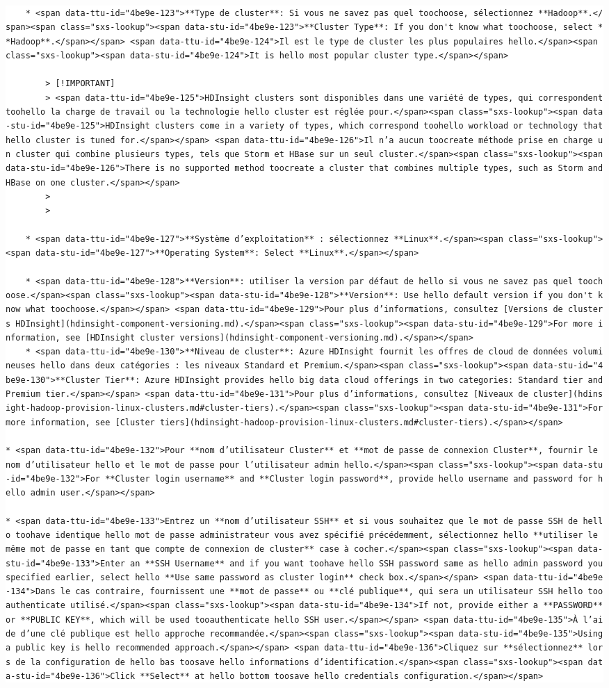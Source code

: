        * <span data-ttu-id="4be9e-123">**Type de cluster**: Si vous ne savez pas quel toochoose, sélectionnez **Hadoop**.</span><span class="sxs-lookup"><span data-stu-id="4be9e-123">**Cluster Type**: If you don't know what toochoose, select **Hadoop**.</span></span> <span data-ttu-id="4be9e-124">Il est le type de cluster les plus populaires hello.</span><span class="sxs-lookup"><span data-stu-id="4be9e-124">It is hello most popular cluster type.</span></span>
     
            > [!IMPORTANT]
            > <span data-ttu-id="4be9e-125">HDInsight clusters sont disponibles dans une variété de types, qui correspondent toohello la charge de travail ou la technologie hello cluster est réglée pour.</span><span class="sxs-lookup"><span data-stu-id="4be9e-125">HDInsight clusters come in a variety of types, which correspond toohello workload or technology that hello cluster is tuned for.</span></span> <span data-ttu-id="4be9e-126">Il n’a aucun toocreate méthode prise en charge un cluster qui combine plusieurs types, tels que Storm et HBase sur un seul cluster.</span><span class="sxs-lookup"><span data-stu-id="4be9e-126">There is no supported method toocreate a cluster that combines multiple types, such as Storm and HBase on one cluster.</span></span> 
            > 
            > 
        
        * <span data-ttu-id="4be9e-127">**Système d’exploitation** : sélectionnez **Linux**.</span><span class="sxs-lookup"><span data-stu-id="4be9e-127">**Operating System**: Select **Linux**.</span></span>
        
        * <span data-ttu-id="4be9e-128">**Version**: utiliser la version par défaut de hello si vous ne savez pas quel toochoose.</span><span class="sxs-lookup"><span data-stu-id="4be9e-128">**Version**: Use hello default version if you don't know what toochoose.</span></span> <span data-ttu-id="4be9e-129">Pour plus d’informations, consultez [Versions de clusters HDInsight](hdinsight-component-versioning.md).</span><span class="sxs-lookup"><span data-stu-id="4be9e-129">For more information, see [HDInsight cluster versions](hdinsight-component-versioning.md).</span></span>
        * <span data-ttu-id="4be9e-130">**Niveau de cluster**: Azure HDInsight fournit les offres de cloud de données volumineuses hello dans deux catégories : les niveaux Standard et Premium.</span><span class="sxs-lookup"><span data-stu-id="4be9e-130">**Cluster Tier**: Azure HDInsight provides hello big data cloud offerings in two categories: Standard tier and Premium tier.</span></span> <span data-ttu-id="4be9e-131">Pour plus d’informations, consultez [Niveaux de cluster](hdinsight-hadoop-provision-linux-clusters.md#cluster-tiers).</span><span class="sxs-lookup"><span data-stu-id="4be9e-131">For more information, see [Cluster tiers](hdinsight-hadoop-provision-linux-clusters.md#cluster-tiers).</span></span>

    * <span data-ttu-id="4be9e-132">Pour **nom d’utilisateur Cluster** et **mot de passe de connexion Cluster**, fournir le nom d’utilisateur hello et le mot de passe pour l’utilisateur admin hello.</span><span class="sxs-lookup"><span data-stu-id="4be9e-132">For **Cluster login username** and **Cluster login password**, provide hello username and password for hello admin user.</span></span>

    * <span data-ttu-id="4be9e-133">Entrez un **nom d’utilisateur SSH** et si vous souhaitez que le mot de passe SSH de hello toohave identique hello mot de passe administrateur vous avez spécifié précédemment, sélectionnez hello **utiliser le même mot de passe en tant que compte de connexion de cluster** case à cocher.</span><span class="sxs-lookup"><span data-stu-id="4be9e-133">Enter an **SSH Username** and if you want toohave hello SSH password same as hello admin password you specified earlier, select hello **Use same password as cluster login** check box.</span></span> <span data-ttu-id="4be9e-134">Dans le cas contraire, fournissent une **mot de passe** ou **clé publique**, qui sera un utilisateur SSH hello tooauthenticate utilisé.</span><span class="sxs-lookup"><span data-stu-id="4be9e-134">If not, provide either a **PASSWORD** or **PUBLIC KEY**, which will be used tooauthenticate hello SSH user.</span></span> <span data-ttu-id="4be9e-135">À l’aide d’une clé publique est hello approche recommandée.</span><span class="sxs-lookup"><span data-stu-id="4be9e-135">Using a public key is hello recommended approach.</span></span> <span data-ttu-id="4be9e-136">Cliquez sur **sélectionnez** lors de la configuration de hello bas toosave hello informations d’identification.</span><span class="sxs-lookup"><span data-stu-id="4be9e-136">Click **Select** at hello bottom toosave hello credentials configuration.</span></span>
   